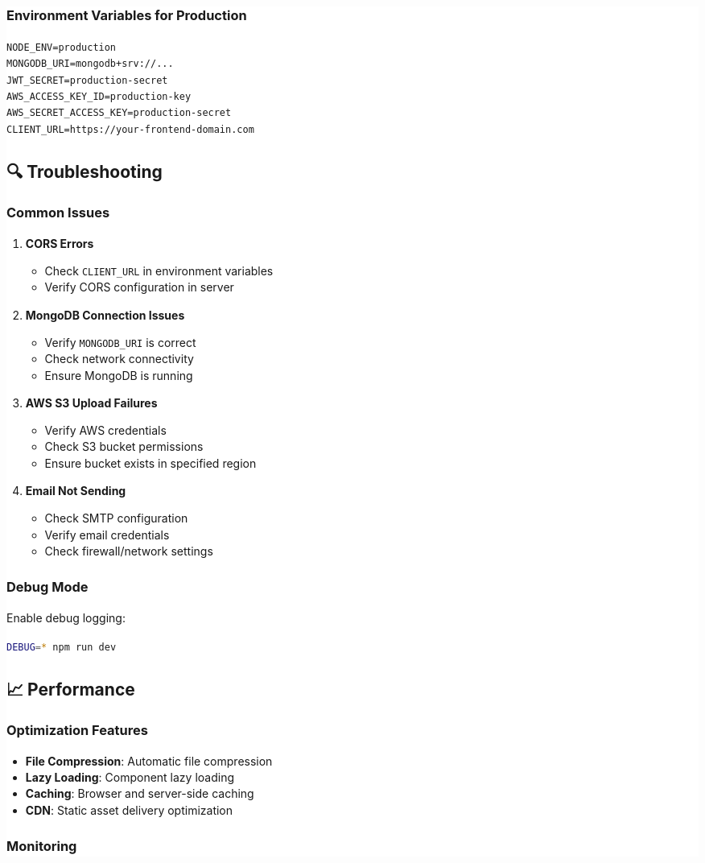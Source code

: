### Environment Variables for Production

```env
NODE_ENV=production
MONGODB_URI=mongodb+srv://...
JWT_SECRET=production-secret
AWS_ACCESS_KEY_ID=production-key
AWS_SECRET_ACCESS_KEY=production-secret
CLIENT_URL=https://your-frontend-domain.com
```

## 🔍 Troubleshooting

### Common Issues

1. **CORS Errors**

   - Check `CLIENT_URL` in environment variables
   - Verify CORS configuration in server

2. **MongoDB Connection Issues**

   - Verify `MONGODB_URI` is correct
   - Check network connectivity
   - Ensure MongoDB is running

3. **AWS S3 Upload Failures**

   - Verify AWS credentials
   - Check S3 bucket permissions
   - Ensure bucket exists in specified region

4. **Email Not Sending**
   - Check SMTP configuration
   - Verify email credentials
   - Check firewall/network settings

### Debug Mode

Enable debug logging:

```bash
DEBUG=* npm run dev
```

## 📈 Performance

### Optimization Features

- **File Compression**: Automatic file compression
- **Lazy Loading**: Component lazy loading
- **Caching**: Browser and server-side caching
- **CDN**: Static asset delivery optimization

### Monitoring
